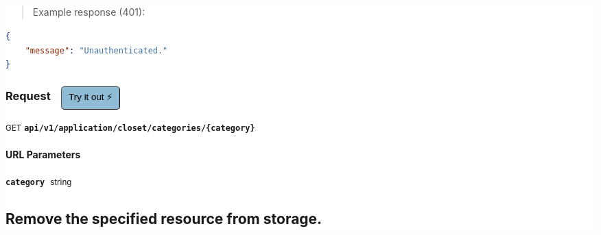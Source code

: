 
> Example response (401):

```json
{
    "message": "Unauthenticated."
}
```
<div id="execution-results-GETapi-v1-application-closet-categories--category-" hidden>
    <blockquote>Received response<span id="execution-response-status-GETapi-v1-application-closet-categories--category-"></span>:</blockquote>
    <pre class="json"><code id="execution-response-content-GETapi-v1-application-closet-categories--category-"></code></pre>
</div>
<div id="execution-error-GETapi-v1-application-closet-categories--category-" hidden>
    <blockquote>Request failed with error:</blockquote>
    <pre><code id="execution-error-message-GETapi-v1-application-closet-categories--category-"></code></pre>
</div>
<form id="form-GETapi-v1-application-closet-categories--category-" data-method="GET" data-path="api/v1/application/closet/categories/{category}" data-authed="0" data-hasfiles="0" data-headers='{"Content-Type":"application\/json","Accept":"application\/json"}' onsubmit="event.preventDefault(); executeTryOut('GETapi-v1-application-closet-categories--category-', this);">
<h3>
    Request&nbsp;&nbsp;&nbsp;
        <button type="button" style="background-color: #8fbcd4; padding: 5px 10px; border-radius: 5px; border-width: thin;" id="btn-tryout-GETapi-v1-application-closet-categories--category-" onclick="tryItOut('GETapi-v1-application-closet-categories--category-');">Try it out ⚡</button>
    <button type="button" style="background-color: #c97a7e; padding: 5px 10px; border-radius: 5px; border-width: thin;" id="btn-canceltryout-GETapi-v1-application-closet-categories--category-" onclick="cancelTryOut('GETapi-v1-application-closet-categories--category-');" hidden>Cancel</button>&nbsp;&nbsp;
    <button type="submit" style="background-color: #6ac174; padding: 5px 10px; border-radius: 5px; border-width: thin;" id="btn-executetryout-GETapi-v1-application-closet-categories--category-" hidden>Send Request 💥</button>
    </h3>
<p>
<small class="badge badge-green">GET</small>
 <b><code>api/v1/application/closet/categories/{category}</code></b>
</p>
<h4 class="fancy-heading-panel"><b>URL Parameters</b></h4>
<p>
<b><code>category</code></b>&nbsp;&nbsp;<small>string</small>  &nbsp;
<input type="text" name="category" data-endpoint="GETapi-v1-application-closet-categories--category-" data-component="url" required  hidden>
<br>

</p>
</form>


## Remove the specified resource from storage.
